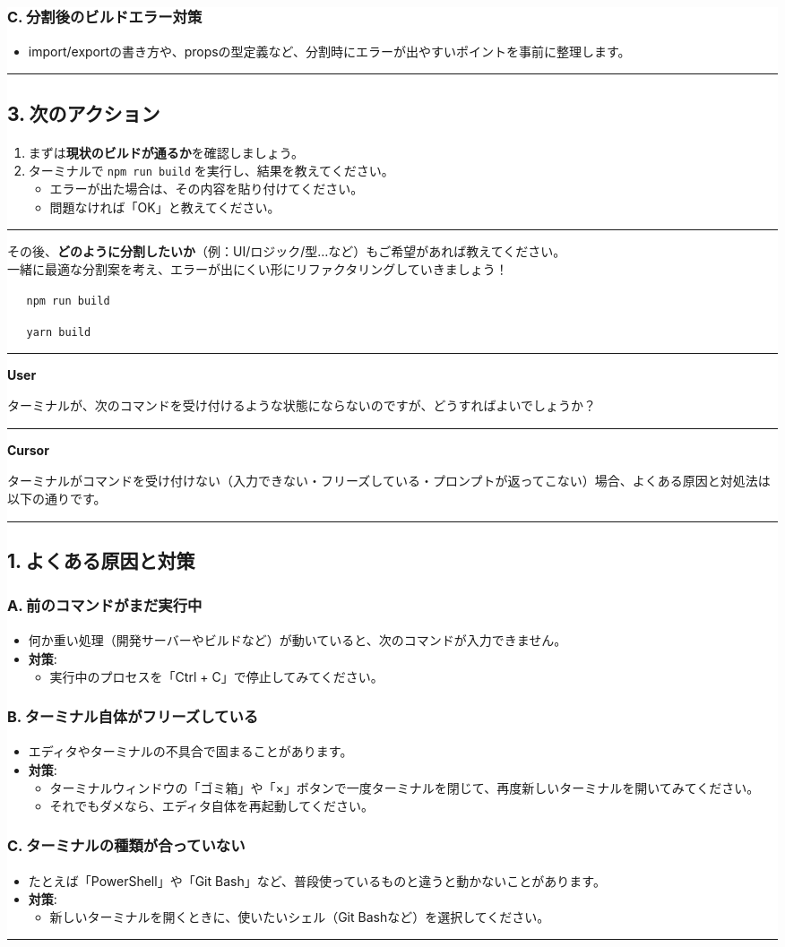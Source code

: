 
### C. 分割後のビルドエラー対策

- import/exportの書き方や、propsの型定義など、分割時にエラーが出やすいポイントを事前に整理します。

---

## 3. 次のアクション

1. まずは**現状のビルドが通るか**を確認しましょう。
2. ターミナルで `npm run build` を実行し、結果を教えてください。
   - エラーが出た場合は、その内容を貼り付けてください。
   - 問題なければ「OK」と教えてください。

---

その後、**どのように分割したいか**（例：UI/ロジック/型…など）もご希望があれば教えてください。  
一緒に最適な分割案を考え、エラーが出にくい形にリファクタリングしていきましょう！

```plaintext
   npm run build
```

```plaintext
   yarn build
```

---

**User**

ターミナルが、次のコマンドを受け付けるような状態にならないのですが、どうすればよいでしょうか？

---

**Cursor**

ターミナルがコマンドを受け付けない（入力できない・フリーズしている・プロンプトが返ってこない）場合、よくある原因と対処法は以下の通りです。

---

## 1. よくある原因と対策

### A. 前のコマンドがまだ実行中
- 何か重い処理（開発サーバーやビルドなど）が動いていると、次のコマンドが入力できません。
- **対策**:  
  - 実行中のプロセスを「Ctrl + C」で停止してみてください。

### B. ターミナル自体がフリーズしている
- エディタやターミナルの不具合で固まることがあります。
- **対策**:  
  - ターミナルウィンドウの「ゴミ箱」や「×」ボタンで一度ターミナルを閉じて、再度新しいターミナルを開いてみてください。
  - それでもダメなら、エディタ自体を再起動してください。

### C. ターミナルの種類が合っていない
- たとえば「PowerShell」や「Git Bash」など、普段使っているものと違うと動かないことがあります。
- **対策**:  
  - 新しいターミナルを開くときに、使いたいシェル（Git Bashなど）を選択してください。

---